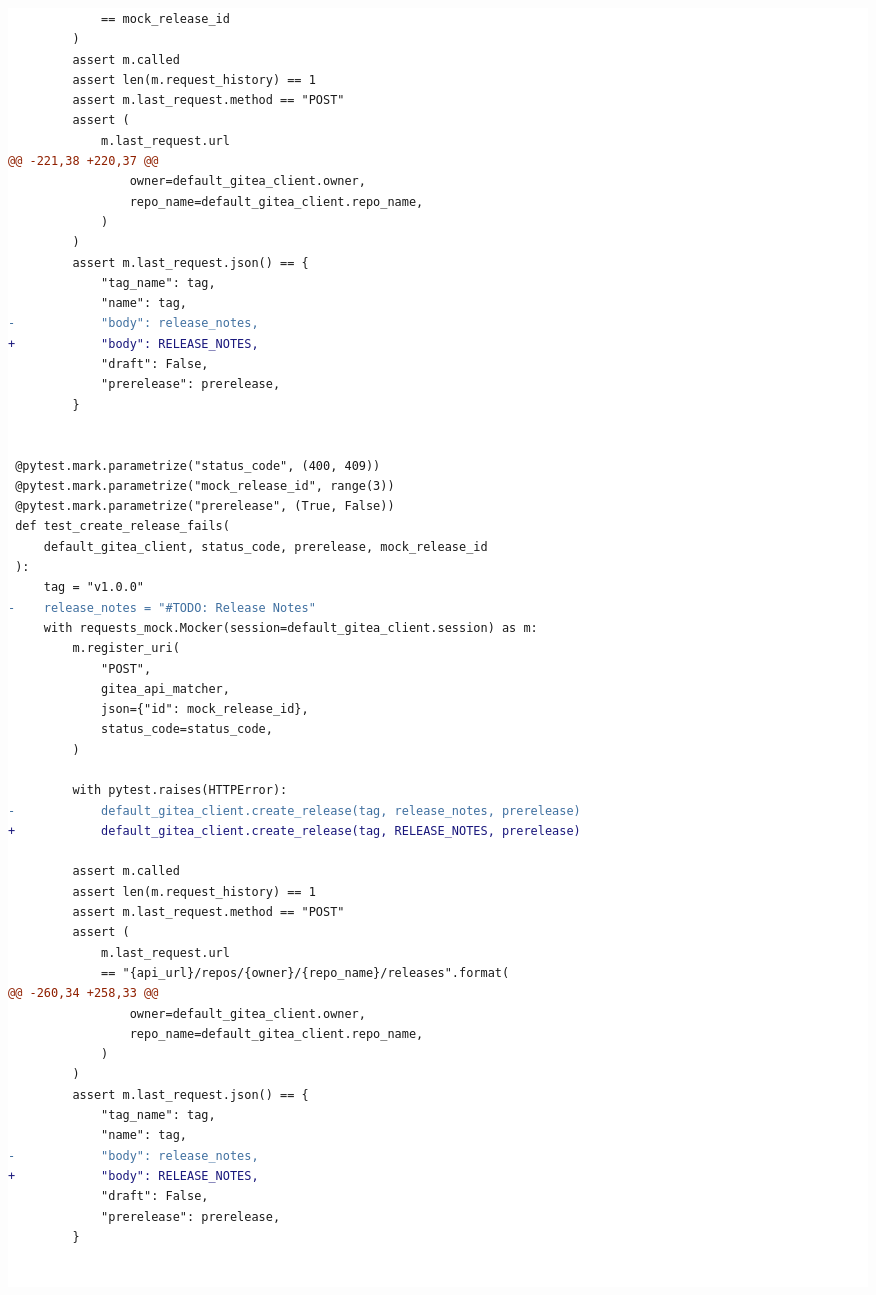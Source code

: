 ```diff
             == mock_release_id
         )
         assert m.called
         assert len(m.request_history) == 1
         assert m.last_request.method == "POST"
         assert (
             m.last_request.url
@@ -221,38 +220,37 @@
                 owner=default_gitea_client.owner,
                 repo_name=default_gitea_client.repo_name,
             )
         )
         assert m.last_request.json() == {
             "tag_name": tag,
             "name": tag,
-            "body": release_notes,
+            "body": RELEASE_NOTES,
             "draft": False,
             "prerelease": prerelease,
         }
 
 
 @pytest.mark.parametrize("status_code", (400, 409))
 @pytest.mark.parametrize("mock_release_id", range(3))
 @pytest.mark.parametrize("prerelease", (True, False))
 def test_create_release_fails(
     default_gitea_client, status_code, prerelease, mock_release_id
 ):
     tag = "v1.0.0"
-    release_notes = "#TODO: Release Notes"
     with requests_mock.Mocker(session=default_gitea_client.session) as m:
         m.register_uri(
             "POST",
             gitea_api_matcher,
             json={"id": mock_release_id},
             status_code=status_code,
         )
 
         with pytest.raises(HTTPError):
-            default_gitea_client.create_release(tag, release_notes, prerelease)
+            default_gitea_client.create_release(tag, RELEASE_NOTES, prerelease)
 
         assert m.called
         assert len(m.request_history) == 1
         assert m.last_request.method == "POST"
         assert (
             m.last_request.url
             == "{api_url}/repos/{owner}/{repo_name}/releases".format(
@@ -260,34 +258,33 @@
                 owner=default_gitea_client.owner,
                 repo_name=default_gitea_client.repo_name,
             )
         )
         assert m.last_request.json() == {
             "tag_name": tag,
             "name": tag,
-            "body": release_notes,
+            "body": RELEASE_NOTES,
             "draft": False,
             "prerelease": prerelease,
         }
 
 
```
